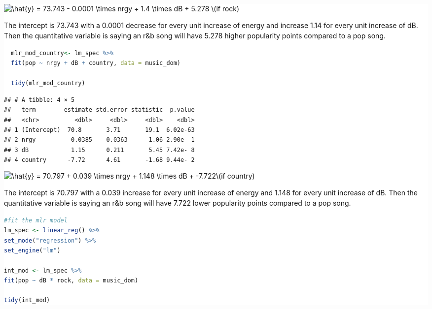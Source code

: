 ![
\\hat{y} = 73.743 -  0.0001 \\times nrgy + 1.4 \\times dB + 5.278 \\(if rock)
](https://latex.codecogs.com/png.image?%5Cdpi%7B110%7D&space;%5Cbg_white&space;%0A%5Chat%7By%7D%20%3D%2073.743%20-%20%200.0001%20%5Ctimes%20nrgy%20%2B%201.4%20%5Ctimes%20dB%20%2B%205.278%20%5C%28if%20rock%29%0A "
\hat{y} = 73.743 -  0.0001 \times nrgy + 1.4 \times dB + 5.278 \(if rock)
")

The intercept is 73.743 with a 0.0001 decrease for every unit increase
of energy and increase 1.14 for every unit increase of dB. Then the
quantitative variable is saying an r&b song will have 5.278 higher
popularity points compared to a pop song.

``` r
  mlr_mod_country<- lm_spec %>% 
  fit(pop ~ nrgy + dB + country, data = music_dom)

  tidy(mlr_mod_country)
```

    ## # A tibble: 4 × 5
    ##   term        estimate std.error statistic  p.value
    ##   <chr>          <dbl>     <dbl>     <dbl>    <dbl>
    ## 1 (Intercept)  70.8       3.71       19.1  6.02e-63
    ## 2 nrgy          0.0385    0.0363      1.06 2.90e- 1
    ## 3 dB            1.15      0.211       5.45 7.42e- 8
    ## 4 country      -7.72      4.61       -1.68 9.44e- 2

![
\\hat{y} = 70.797 +  0.039 \\times nrgy + 1.148 \\times dB + -7.722\\(if country)
](https://latex.codecogs.com/png.image?%5Cdpi%7B110%7D&space;%5Cbg_white&space;%0A%5Chat%7By%7D%20%3D%2070.797%20%2B%20%200.039%20%5Ctimes%20nrgy%20%2B%201.148%20%5Ctimes%20dB%20%2B%20-7.722%5C%28if%20country%29%0A "
\hat{y} = 70.797 +  0.039 \times nrgy + 1.148 \times dB + -7.722\(if country)
")

The intercept is 70.797 with a 0.039 increase for every unit increase of
energy and 1.148 for every unit increase of dB. Then the quantitative
variable is saying an r&b song will have 7.722 lower popularity points
compared to a pop song.

``` r
#fit the mlr model
lm_spec <- linear_reg() %>%
set_mode("regression") %>%
set_engine("lm")

int_mod <- lm_spec %>% 
fit(pop ~ dB * rock, data = music_dom)

tidy(int_mod)
```
